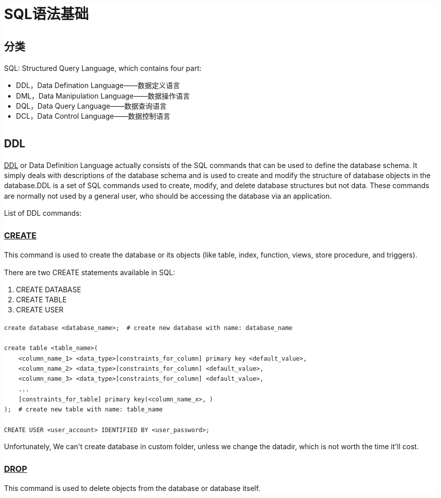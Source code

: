 # SQL语法基础

## 分类

SQL: Structured Query Language, which contains four part:

- DDL，Data Defination Language——数据定义语言
- DML，Data Manipulation Language——数据操作语言
- DQL，Data Query Language——数据查询语言
- DCL，Data Control Language——数据控制语言

## DDL

[DDL](https://www.geeksforgeeks.org/features-of-structured-query-language-sql/) or Data Definition Language actually consists of the SQL commands that can be used to define the database schema. It simply deals with descriptions of the database schema and is used to create and modify the structure of database objects in the database.DDL is a set of SQL commands used to create, modify, and delete database structures but not data. These commands are normally not used by a general user, who should be accessing the database via an application.

List of DDL commands: 

### [**CREATE**](https://www.geeksforgeeks.org/sql-create/)
This command is used to create the database or its objects (like table, index, function, views, store procedure, and triggers).

There are two CREATE statements available in SQL:

1. CREATE DATABASE
2. CREATE TABLE
2. CREATE USER

```mysql
create database <database_name>;  # create new database with name: database_name

create table <table_name>(
    <column_name_1> <data_type>[constraints_for_column] primary key <default_value>,
    <column_name_2> <data_type>[constraints_for_column] <default_value>,
    <column_name_3> <data_type>[constraints_for_column] <default_value>,
    ...
    [constraints_for_table] primary key(<column_name_x>, )
);  # create new table with name: table_name

CREATE USER <user_account> IDENTIFIED BY <user_password>;
```

Unfortunately, We can't create database in custom folder, unless we change the datadir, which is not worth the time it'll cost.

### [**DROP**](https://www.geeksforgeeks.org/sql-drop-truncate/)
This command is used to delete objects from the database or database itself.
